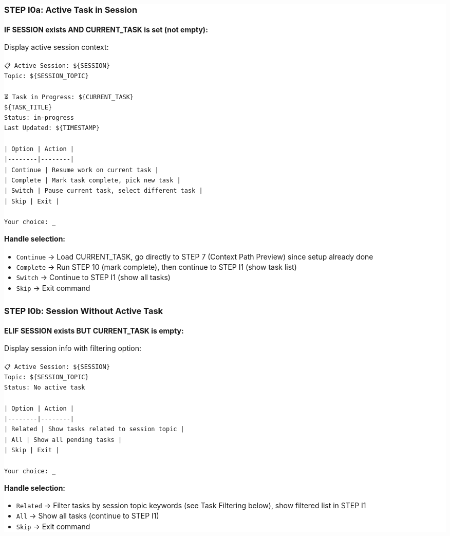 ### STEP I0a: Active Task in Session

**IF SESSION exists AND CURRENT_TASK is set (not empty):**

Display active session context:

```
📋 Active Session: ${SESSION}
Topic: ${SESSION_TOPIC}

⏳ Task in Progress: ${CURRENT_TASK}
${TASK_TITLE}
Status: in-progress
Last Updated: ${TIMESTAMP}

| Option | Action |
|--------|--------|
| Continue | Resume work on current task |
| Complete | Mark task complete, pick new task |
| Switch | Pause current task, select different task |
| Skip | Exit |

Your choice: _
```

**Handle selection:**
- `Continue` → Load CURRENT_TASK, go directly to STEP 7 (Context Path Preview) since setup already done
- `Complete` → Run STEP 10 (mark complete), then continue to STEP I1 (show task list)
- `Switch` → Continue to STEP I1 (show all tasks)
- `Skip` → Exit command

### STEP I0b: Session Without Active Task

**ELIF SESSION exists BUT CURRENT_TASK is empty:**

Display session info with filtering option:

```
📋 Active Session: ${SESSION}
Topic: ${SESSION_TOPIC}
Status: No active task

| Option | Action |
|--------|--------|
| Related | Show tasks related to session topic |
| All | Show all pending tasks |
| Skip | Exit |

Your choice: _
```

**Handle selection:**
- `Related` → Filter tasks by session topic keywords (see Task Filtering below), show filtered list in STEP I1
- `All` → Show all tasks (continue to STEP I1)
- `Skip` → Exit command
